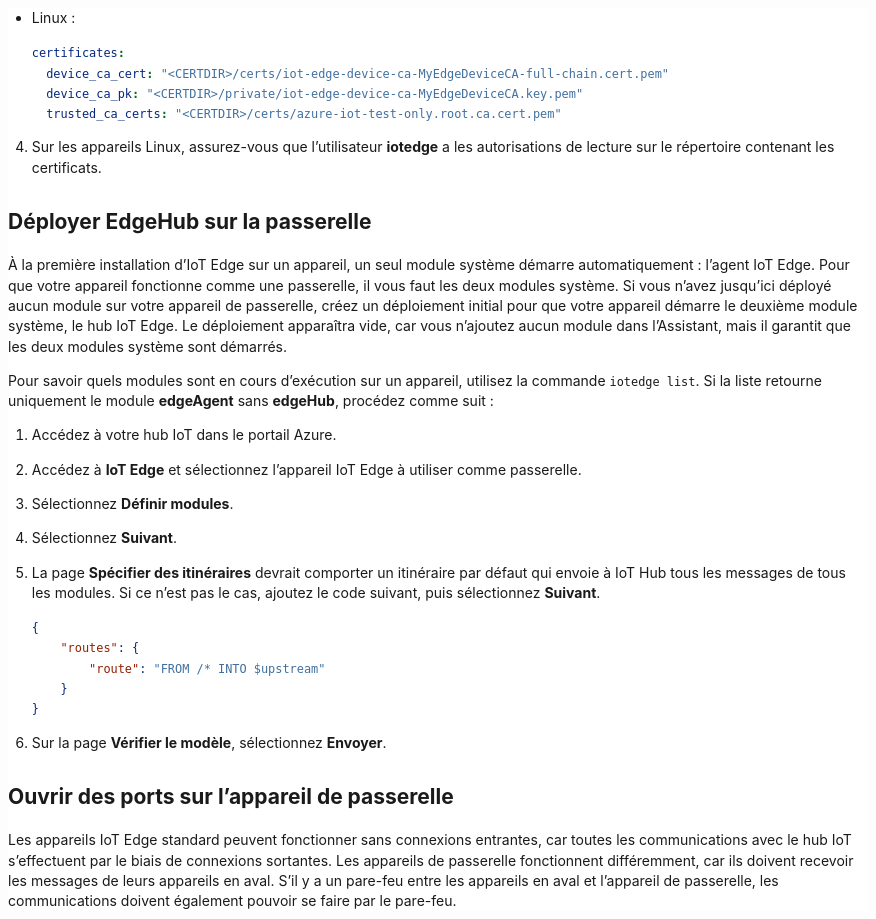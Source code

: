    * Linux : 
      ```yaml
      certificates:
        device_ca_cert: "<CERTDIR>/certs/iot-edge-device-ca-MyEdgeDeviceCA-full-chain.cert.pem"
        device_ca_pk: "<CERTDIR>/private/iot-edge-device-ca-MyEdgeDeviceCA.key.pem"
        trusted_ca_certs: "<CERTDIR>/certs/azure-iot-test-only.root.ca.cert.pem"
      ```

4. Sur les appareils Linux, assurez-vous que l’utilisateur **iotedge** a les autorisations de lecture sur le répertoire contenant les certificats. 

## <a name="deploy-edgehub-to-the-gateway"></a>Déployer EdgeHub sur la passerelle

À la première installation d’IoT Edge sur un appareil, un seul module système démarre automatiquement : l’agent IoT Edge. Pour que votre appareil fonctionne comme une passerelle, il vous faut les deux modules système. Si vous n’avez jusqu’ici déployé aucun module sur votre appareil de passerelle, créez un déploiement initial pour que votre appareil démarre le deuxième module système, le hub IoT Edge. Le déploiement apparaîtra vide, car vous n’ajoutez aucun module dans l’Assistant, mais il garantit que les deux modules système sont démarrés. 

Pour savoir quels modules sont en cours d’exécution sur un appareil, utilisez la commande `iotedge list`. Si la liste retourne uniquement le module **edgeAgent** sans **edgeHub**, procédez comme suit :

1. Accédez à votre hub IoT dans le portail Azure.

2. Accédez à **IoT Edge** et sélectionnez l’appareil IoT Edge à utiliser comme passerelle.

3. Sélectionnez **Définir modules**.

4. Sélectionnez **Suivant**.

5. La page **Spécifier des itinéraires** devrait comporter un itinéraire par défaut qui envoie à IoT Hub tous les messages de tous les modules. Si ce n’est pas le cas, ajoutez le code suivant, puis sélectionnez **Suivant**.

   ```JSON
   {
       "routes": {
           "route": "FROM /* INTO $upstream"
       }
   }
   ```

6. Sur la page **Vérifier le modèle**, sélectionnez **Envoyer**.

## <a name="open-ports-on-gateway-device"></a>Ouvrir des ports sur l’appareil de passerelle

Les appareils IoT Edge standard peuvent fonctionner sans connexions entrantes, car toutes les communications avec le hub IoT s’effectuent par le biais de connexions sortantes. Les appareils de passerelle fonctionnent différemment, car ils doivent recevoir les messages de leurs appareils en aval. S’il y a un pare-feu entre les appareils en aval et l’appareil de passerelle, les communications doivent également pouvoir se faire par le pare-feu.
